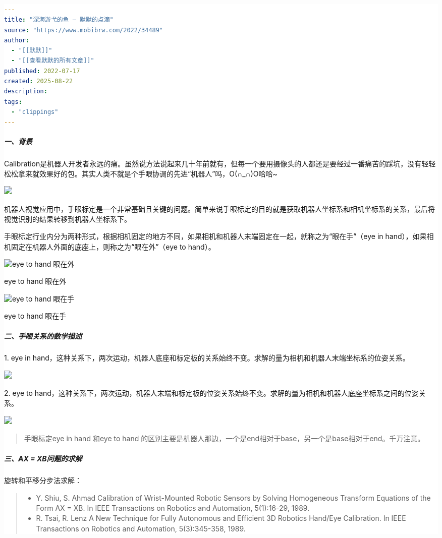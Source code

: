 ```yaml
---
title: "深海游弋的鱼 – 默默的点滴"
source: "https://www.mobibrw.com/2022/34489"
author:
  - "[[默默]]"
  - "[[查看默默的所有文章]]"
published: 2022-07-17
created: 2025-08-22
description:
tags:
  - "clippings"
---
```

##### 一、背景

Calibration是机器人开发者永远的痛。虽然说方法说起来几十年前就有，但每一个要用摄像头的人都还是要经过一番痛苦的踩坑，没有轻轻松松拿来就效果好的包。其实人类不就是个手眼协调的先进“机器人”吗，O(∩\_∩)O哈哈~

[![](https://www.mobibrw.com/wp-content/uploads/2022/07/20200820222956617.png)](https://www.mobibrw.com/wp-content/uploads/2022/07/20200820222956617.png)

机器人视觉应用中，手眼标定是一个非常基础且关键的问题。简单来说手眼标定的目的就是获取机器人坐标系和相机坐标系的关系，最后将视觉识别的结果转移到机器人坐标系下。

手眼标定行业内分为两种形式，根据相机固定的地方不同，如果相机和机器人末端固定在一起，就称之为“眼在手”（eye in hand），如果相机固定在机器人外面的底座上，则称之为“眼在外”（eye to hand）。

![eye to hand 眼在外](https://www.mobibrw.com/wp-content/uploads/2022/07/20180907104117716-217x300.png)

eye to hand 眼在外

![eye to hand 眼在手](https://www.mobibrw.com/wp-content/uploads/2022/07/20180907103949312-232x300.png)

eye to hand 眼在手

##### 二、手眼关系的数学描述

1\. eye in hand，这种关系下，两次运动，机器人底座和标定板的关系始终不变。求解的量为相机和机器人末端坐标系的位姿关系。

[![](https://www.mobibrw.com/wp-content/uploads/2022/07/20201028120448839.png)](https://www.mobibrw.com/wp-content/uploads/2022/07/20201028120448839.png)

2\. eye to hand，这种关系下，两次运动，机器人末端和标定板的位姿关系始终不变。求解的量为相机和机器人底座坐标系之间的位姿关系。

[![](https://www.mobibrw.com/wp-content/uploads/2022/07/20201028120509207.png)](https://www.mobibrw.com/wp-content/uploads/2022/07/20201028120509207.png)

> 手眼标定eye in hand 和eye to hand 的区别主要是机器人那边，一个是end相对于base，另一个是base相对于end。千万注意。

##### 三、AX = XB问题的求解

旋转和平移分步法求解：

> - Y. Shiu, S. Ahmad Calibration of Wrist-Mounted Robotic Sensors by Solving Homogeneous Transform Equations of the Form AX = XB. In IEEE Transactions on Robotics and Automation, 5(1):16-29, 1989.
> - R. Tsai, R. Lenz A New Technique for Fully Autonomous and Efficient 3D Robotics Hand/Eye Calibration. In IEEE Transactions on Robotics and Automation, 5(3):345-358, 1989.
